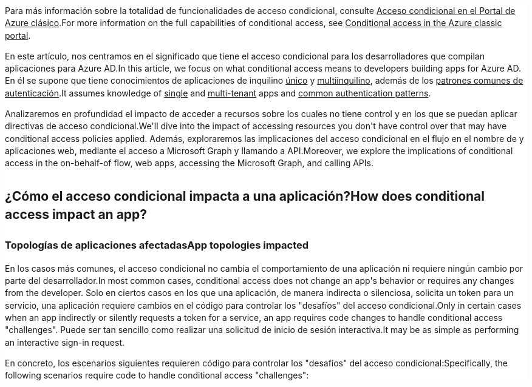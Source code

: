 <span data-ttu-id="e7670-110">Para más información sobre la totalidad de funcionalidades de acceso condicional, consulte [Acceso condicional en el Portal de Azure clásico](../active-directory-conditional-access.md).</span><span class="sxs-lookup"><span data-stu-id="e7670-110">For more information on the full capabilities of conditional access, see [Conditional access in the Azure classic portal](../active-directory-conditional-access.md).</span></span> 

<span data-ttu-id="e7670-111">En este artículo, nos centramos en el significado que tiene el acceso condicional para los desarrolladores que compilan aplicaciones para Azure AD.</span><span class="sxs-lookup"><span data-stu-id="e7670-111">In this article, we focus on what conditional access means to developers building apps for Azure AD.</span></span>  <span data-ttu-id="e7670-112">En él se supone que tiene conocimientos de aplicaciones de inquilino [único](active-directory-integrating-applications.md) y [multiinquilino](active-directory-devhowto-multi-tenant-overview.md), además de los [patrones comunes de autenticación](active-directory-authentication-scenarios.md).</span><span class="sxs-lookup"><span data-stu-id="e7670-112">It assumes knowledge of [single](active-directory-integrating-applications.md) and [multi-tenant](active-directory-devhowto-multi-tenant-overview.md) apps and [common authentication patterns](active-directory-authentication-scenarios.md).</span></span>

<span data-ttu-id="e7670-113">Analizaremos en profundidad el impacto de acceder a recursos sobre los cuales no tiene control y en los que se puedan aplicar directivas de acceso condicional.</span><span class="sxs-lookup"><span data-stu-id="e7670-113">We'll dive into the impact of accessing resources you don't have control over that may have conditional access policies applied.</span></span>  <span data-ttu-id="e7670-114">Además, exploraremos las implicaciones del acceso condicional en el flujo en el nombre de y aplicaciones web, mediante el acceso a Microsoft Graph y llamando a API.</span><span class="sxs-lookup"><span data-stu-id="e7670-114">Moreover, we explore the implications of conditional access in the on-behalf-of flow, web apps, accessing the Microsoft Graph, and calling APIs.</span></span>

## <a name="how-does-conditional-access-impact-an-app"></a><span data-ttu-id="e7670-115">¿Cómo el acceso condicional impacta a una aplicación?</span><span class="sxs-lookup"><span data-stu-id="e7670-115">How does conditional access impact an app?</span></span>

### <a name="app-topologies-impacted"></a><span data-ttu-id="e7670-116">Topologías de aplicaciones afectadas</span><span class="sxs-lookup"><span data-stu-id="e7670-116">App topologies impacted</span></span>

<span data-ttu-id="e7670-117">En los casos más comunes, el acceso condicional no cambia el comportamiento de una aplicación ni requiere ningún cambio por parte del desarrollador.</span><span class="sxs-lookup"><span data-stu-id="e7670-117">In most common cases, conditional access does not change an app's behavior or requires any changes from the developer.</span></span>  <span data-ttu-id="e7670-118">Solo en ciertos casos en los que una aplicación, de manera indirecta o silenciosa, solicita un token para un servicio, una aplicación requiere cambios en el código para controlar los "desafíos" del acceso condicional.</span><span class="sxs-lookup"><span data-stu-id="e7670-118">Only in certain cases when an app indirectly or silently requests a token for a service, an app requires code changes to handle conditional access "challenges".</span></span>  <span data-ttu-id="e7670-119">Puede ser tan sencillo como realizar una solicitud de inicio de sesión interactiva.</span><span class="sxs-lookup"><span data-stu-id="e7670-119">It may be as simple as performing an interactive sign-in request.</span></span> 

<span data-ttu-id="e7670-120">En concreto, los escenarios siguientes requieren código para controlar los "desafíos" del acceso condicional:</span><span class="sxs-lookup"><span data-stu-id="e7670-120">Specifically, the following scenarios require code to handle conditional access "challenges":</span></span> 

